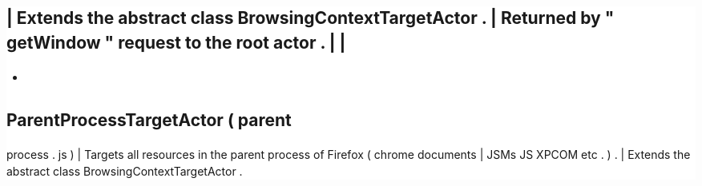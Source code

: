 |
Extends
the
abstract
class
BrowsingContextTargetActor
.
|
Returned
by
"
getWindow
"
request
to
the
root
actor
.
|
|
-
-
ParentProcessTargetActor
(
parent
-
process
.
js
)
|
Targets
all
resources
in
the
parent
process
of
Firefox
(
chrome
documents
|
JSMs
JS
XPCOM
etc
.
)
.
|
Extends
the
abstract
class
BrowsingContextTargetActor
.